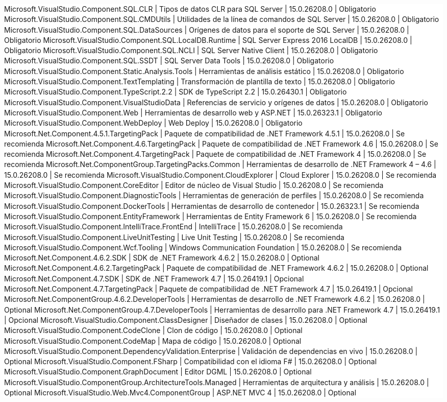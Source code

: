 Microsoft.VisualStudio.Component.SQL.CLR | Tipos de datos CLR para SQL Server | 15.0.26208.0 | Obligatorio
Microsoft.VisualStudio.Component.SQL.CMDUtils | Utilidades de la línea de comandos de SQL Server | 15.0.26208.0 | Obligatorio
Microsoft.VisualStudio.Component.SQL.DataSources | Orígenes de datos para el soporte de SQL Server | 15.0.26208.0 | Obligatorio
Microsoft.VisualStudio.Component.SQL.LocalDB.Runtime | SQL Server Express 2016 LocalDB | 15.0.26208.0 | Obligatorio
Microsoft.VisualStudio.Component.SQL.NCLI | SQL Server Native Client | 15.0.26208.0 | Obligatorio
Microsoft.VisualStudio.Component.SQL.SSDT | SQL Server Data Tools | 15.0.26208.0 | Obligatorio
Microsoft.VisualStudio.Component.Static.Analysis.Tools | Herramientas de análisis estático | 15.0.26208.0 | Obligatorio
Microsoft.VisualStudio.Component.TextTemplating | Transformación de plantilla de texto | 15.0.26208.0 | Obligatorio
Microsoft.VisualStudio.Component.TypeScript.2.2 | SDK de TypeScript 2.2 | 15.0.26430.1 | Obligatorio
Microsoft.VisualStudio.Component.VisualStudioData | Referencias de servicio y orígenes de datos | 15.0.26208.0 | Obligatorio
Microsoft.VisualStudio.Component.Web | Herramientas de desarrollo web y ASP.NET | 15.0.26323.1 | Obligatorio
Microsoft.VisualStudio.Component.WebDeploy | Web Deploy | 15.0.26208.0 | Obligatorio
Microsoft.Net.Component.4.5.1.TargetingPack | Paquete de compatibilidad de .NET Framework 4.5.1 | 15.0.26208.0 | Se recomienda
Microsoft.Net.Component.4.6.TargetingPack | Paquete de compatibilidad de .NET Framework 4.6 | 15.0.26208.0 | Se recomienda
Microsoft.Net.Component.4.TargetingPack | Paquete de compatibilidad de .NET Framework 4 | 15.0.26208.0 | Se recomienda
Microsoft.Net.ComponentGroup.TargetingPacks.Common | Herramientas de desarrollo de .NET Framework 4 – 4.6 | 15.0.26208.0 | Se recomienda
Microsoft.VisualStudio.Component.CloudExplorer | Cloud Explorer | 15.0.26208.0 | Se recomienda
Microsoft.VisualStudio.Component.CoreEditor | Editor de núcleo de Visual Studio | 15.0.26208.0 | Se recomienda
Microsoft.VisualStudio.Component.DiagnosticTools | Herramientas de generación de perfiles | 15.0.26208.0 | Se recomienda
Microsoft.VisualStudio.Component.DockerTools | Herramientas de desarrollo de contenedor | 15.0.26323.1 | Se recomienda
Microsoft.VisualStudio.Component.EntityFramework | Herramientas de Entity Framework 6 | 15.0.26208.0 | Se recomienda
Microsoft.VisualStudio.Component.IntelliTrace.FrontEnd | IntelliTrace | 15.0.26208.0 | Se recomienda
Microsoft.VisualStudio.Component.LiveUnitTesting | Live Unit Testing | 15.0.26208.0 | Se recomienda
Microsoft.VisualStudio.Component.Wcf.Tooling | Windows Communication Foundation | 15.0.26208.0 | Se recomienda
Microsoft.Net.Component.4.6.2.SDK | SDK de .NET Framework 4.6.2 | 15.0.26208.0 | Optional
Microsoft.Net.Component.4.6.2.TargetingPack | Paquete de compatibilidad de .NET Framework 4.6.2 | 15.0.26208.0 | Optional
Microsoft.Net.Component.4.7.SDK | SDK de .NET Framework 4.7 | 15.0.26419.1 | Opcional
Microsoft.Net.Component.4.7.TargetingPack | Paquete de compatibilidad de .NET Framework 4.7 | 15.0.26419.1 | Opcional
Microsoft.Net.ComponentGroup.4.6.2.DeveloperTools | Herramientas de desarrollo de .NET Framework 4.6.2 | 15.0.26208.0 | Optional
Microsoft.Net.ComponentGroup.4.7.DeveloperTools | Herramientas de desarrollo para .NET Framework 4.7 | 15.0.26419.1 | Opcional
Microsoft.VisualStudio.Component.ClassDesigner | Diseñador de clases | 15.0.26208.0 | Optional
Microsoft.VisualStudio.Component.CodeClone | Clon de código | 15.0.26208.0 | Optional
Microsoft.VisualStudio.Component.CodeMap | Mapa de código | 15.0.26208.0 | Optional
Microsoft.VisualStudio.Component.DependencyValidation.Enterprise | Validación de dependencias en vivo | 15.0.26208.0 | Optional
Microsoft.VisualStudio.Component.FSharp | Compatibilidad con el idioma F# | 15.0.26208.0 | Optional
Microsoft.VisualStudio.Component.GraphDocument | Editor DGML | 15.0.26208.0 | Optional
Microsoft.VisualStudio.ComponentGroup.ArchitectureTools.Managed | Herramientas de arquitectura y análisis | 15.0.26208.0 | Optional
Microsoft.VisualStudio.Web.Mvc4.ComponentGroup | ASP.NET MVC 4 | 15.0.26208.0 | Optional
